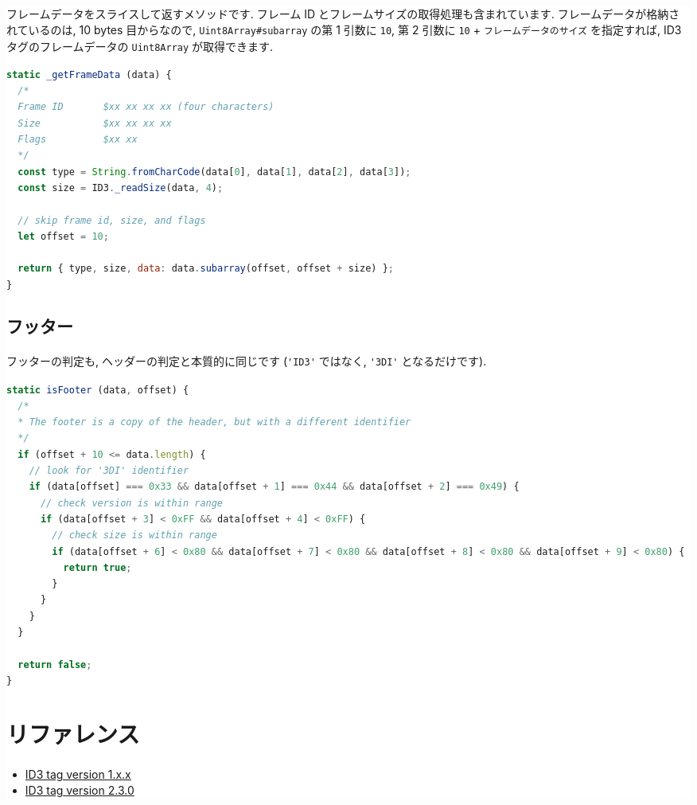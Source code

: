 フレームデータをスライスして返すメソッドです. フレーム ID とフレームサイズの取得処理も含まれています. フレームデータが格納されているのは, 10 bytes 目からなので, `Uint8Array#subarray` の第 1 引数に `10`, 第 2 引数に `10` + `フレームデータのサイズ` を指定すれば, ID3 タグのフレームデータの `Uint8Array` が取得できます.

```JavaScript
static _getFrameData (data) {
  /*
  Frame ID       $xx xx xx xx (four characters)
  Size           $xx xx xx xx
  Flags          $xx xx
  */
  const type = String.fromCharCode(data[0], data[1], data[2], data[3]);
  const size = ID3._readSize(data, 4);

  // skip frame id, size, and flags
  let offset = 10;

  return { type, size, data: data.subarray(offset, offset + size) };
}
```

## フッター

フッターの判定も, ヘッダーの判定と本質的に同じです (`'ID3'` ではなく, `'3DI'` となるだけです).

```JavaScript
static isFooter (data, offset) {
  /*
  * The footer is a copy of the header, but with a different identifier
  */
  if (offset + 10 <= data.length) {
    // look for '3DI' identifier
    if (data[offset] === 0x33 && data[offset + 1] === 0x44 && data[offset + 2] === 0x49) {
      // check version is within range
      if (data[offset + 3] < 0xFF && data[offset + 4] < 0xFF) {
        // check size is within range
        if (data[offset + 6] < 0x80 && data[offset + 7] < 0x80 && data[offset + 8] < 0x80 && data[offset + 9] < 0x80) {
          return true;
        }
      }
    }
  }

  return false;
}
```

# リファレンス

- [ID3 tag version 1.x.x](http://www.datavoyage.com/mpgscript/mpeghdr.htm)
- [ID3 tag version 2.3.0](https://id3.org/id3v2.3.0#Declared_ID3v2_frames)
